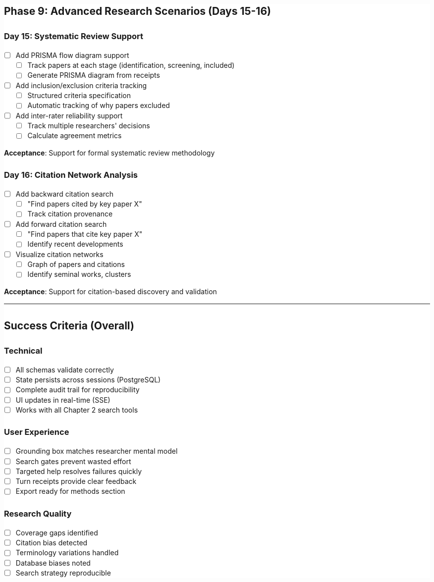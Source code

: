 ## Phase 9: Advanced Research Scenarios (Days 15-16)

### Day 15: Systematic Review Support

- [ ] Add PRISMA flow diagram support
  - [ ] Track papers at each stage (identification, screening, included)
  - [ ] Generate PRISMA diagram from receipts
- [ ] Add inclusion/exclusion criteria tracking
  - [ ] Structured criteria specification
  - [ ] Automatic tracking of why papers excluded
- [ ] Add inter-rater reliability support
  - [ ] Track multiple researchers' decisions
  - [ ] Calculate agreement metrics

**Acceptance**: Support for formal systematic review methodology

### Day 16: Citation Network Analysis

- [ ] Add backward citation search
  - [ ] "Find papers cited by key paper X"
  - [ ] Track citation provenance
- [ ] Add forward citation search
  - [ ] "Find papers that cite key paper X"
  - [ ] Identify recent developments
- [ ] Visualize citation networks
  - [ ] Graph of papers and citations
  - [ ] Identify seminal works, clusters

**Acceptance**: Support for citation-based discovery and validation

---

## Success Criteria (Overall)

### Technical
- [ ] All schemas validate correctly
- [ ] State persists across sessions (PostgreSQL)
- [ ] Complete audit trail for reproducibility
- [ ] UI updates in real-time (SSE)
- [ ] Works with all Chapter 2 search tools

### User Experience
- [ ] Grounding box matches researcher mental model
- [ ] Search gates prevent wasted effort
- [ ] Targeted help resolves failures quickly
- [ ] Turn receipts provide clear feedback
- [ ] Export ready for methods section

### Research Quality
- [ ] Coverage gaps identified
- [ ] Citation bias detected
- [ ] Terminology variations handled
- [ ] Database biases noted
- [ ] Search strategy reproducible
